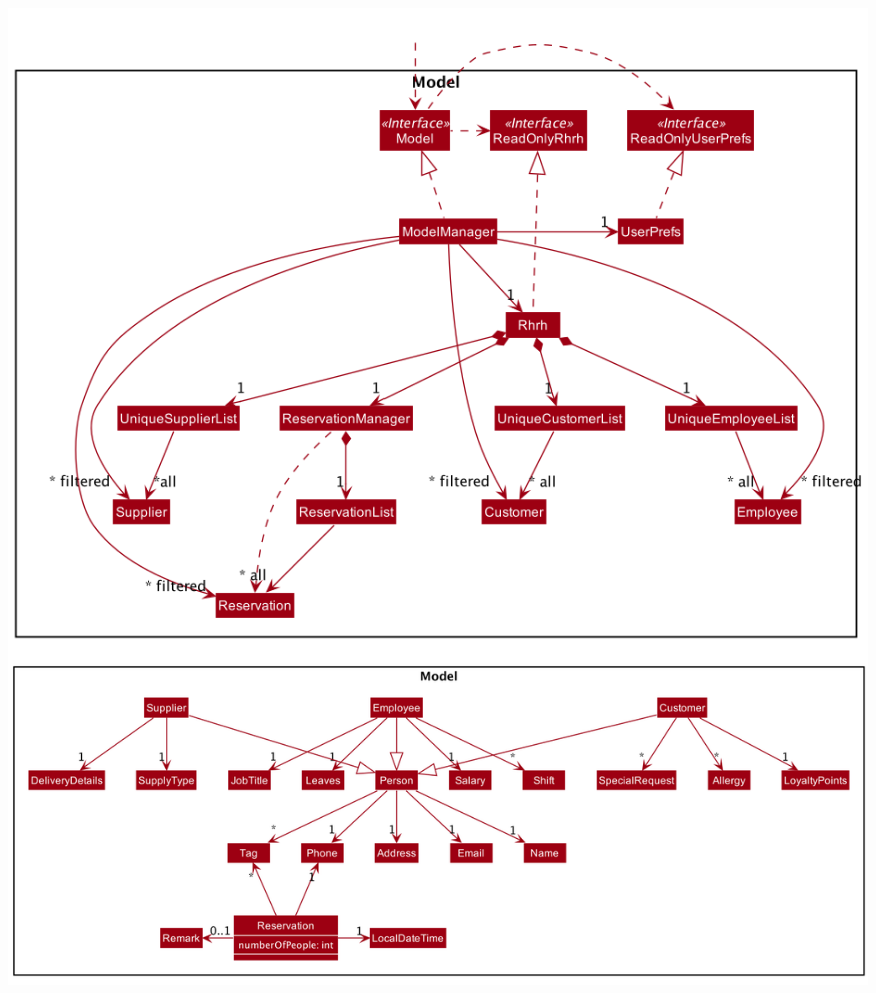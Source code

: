 ![ModelClassDiagram](images/ModelClassDiagram.png)

![ModelEntitiesClassDiagram](images/ModelEntitiesClassDiagram.png)

